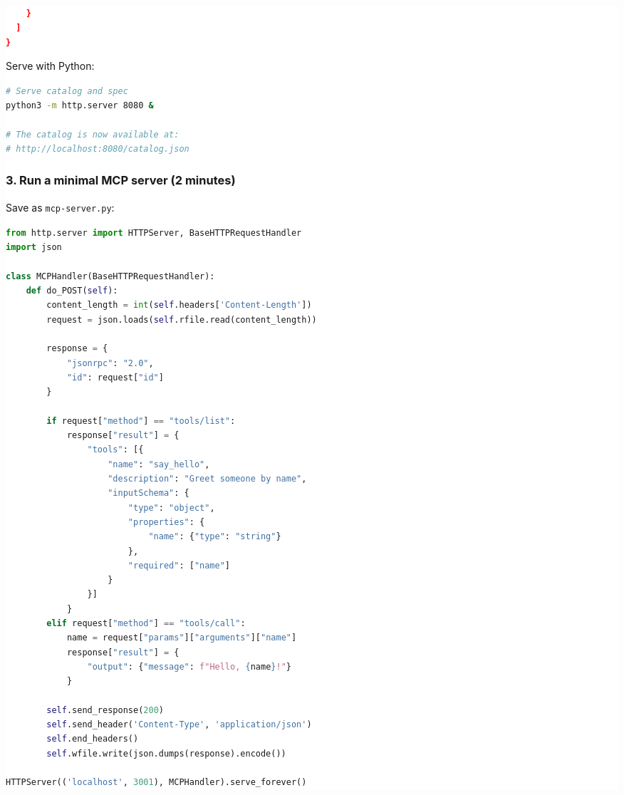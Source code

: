 ```json
    }
  ]
}
```

Serve with Python:
```bash
# Serve catalog and spec
python3 -m http.server 8080 &

# The catalog is now available at:
# http://localhost:8080/catalog.json
```

### 3. Run a minimal MCP server (2 minutes)

Save as `mcp-server.py`:

```python
from http.server import HTTPServer, BaseHTTPRequestHandler
import json

class MCPHandler(BaseHTTPRequestHandler):
    def do_POST(self):
        content_length = int(self.headers['Content-Length'])
        request = json.loads(self.rfile.read(content_length))
        
        response = {
            "jsonrpc": "2.0",
            "id": request["id"]
        }
        
        if request["method"] == "tools/list":
            response["result"] = {
                "tools": [{
                    "name": "say_hello",
                    "description": "Greet someone by name",
                    "inputSchema": {
                        "type": "object",
                        "properties": {
                            "name": {"type": "string"}
                        },
                        "required": ["name"]
                    }
                }]
            }
        elif request["method"] == "tools/call":
            name = request["params"]["arguments"]["name"]
            response["result"] = {
                "output": {"message": f"Hello, {name}!"}
            }
        
        self.send_response(200)
        self.send_header('Content-Type', 'application/json')
        self.end_headers()
        self.wfile.write(json.dumps(response).encode())

HTTPServer(('localhost', 3001), MCPHandler).serve_forever()
```
